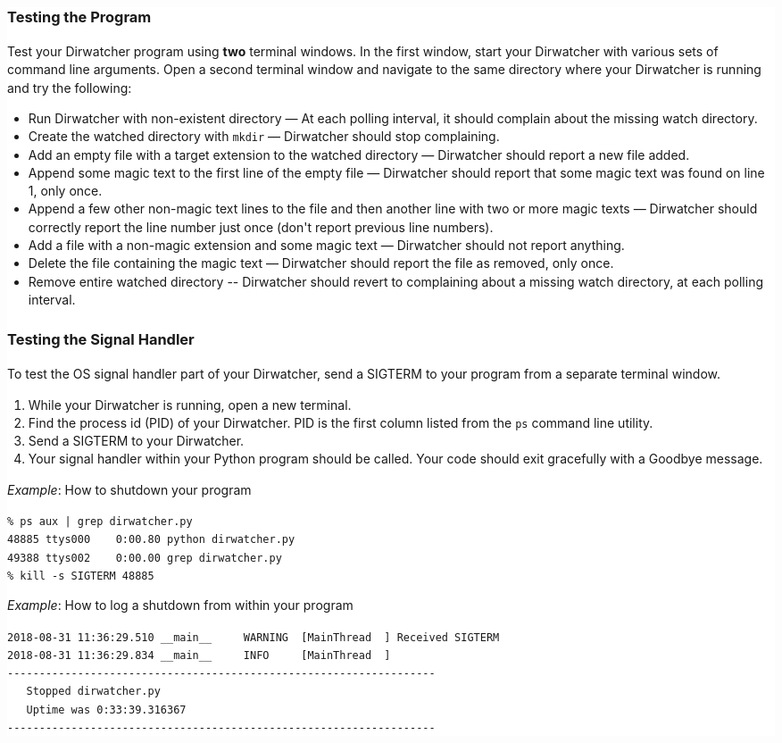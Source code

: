 ### Testing the Program

Test your Dirwatcher program using **two** terminal windows. In the first window, start your Dirwatcher with various sets of command line arguments. Open a second terminal window and navigate to the same directory where your Dirwatcher is running and try the following:

- Run Dirwatcher with non-existent directory &mdash; At each polling interval, it should complain about the missing watch directory.
- Create the watched directory with `mkdir` &mdash; Dirwatcher should stop complaining.
- Add an empty file with a target extension to the watched directory &mdash; Dirwatcher should report a new file added.
- Append some magic text to the first line of the empty file &mdash; Dirwatcher should report that some magic text was found on line 1, only once.
- Append a few other non-magic text lines to the file and then another line with two or more magic texts &mdash; Dirwatcher should correctly report the line number just once (don't report previous line numbers).
- Add a file with a non-magic extension and some magic text &mdash; Dirwatcher should not report anything.
- Delete the file containing the magic text &mdash; Dirwatcher should report the file as removed, only once.
- Remove entire watched directory -- Dirwatcher should revert to complaining about a missing watch directory, at each polling interval.

### Testing the Signal Handler

To test the OS signal handler part of your Dirwatcher, send a SIGTERM to your program from a separate terminal window.

1. While your Dirwatcher is running, open a new terminal.
1. Find the process id (PID) of your Dirwatcher. PID is the first column listed from the `ps` command line utility.
1. Send a SIGTERM to your Dirwatcher.
1. Your signal handler within your Python program should be called. Your code should exit gracefully with a Goodbye message.

_Example_: How to shutdown your program

```console
% ps aux | grep dirwatcher.py
48885 ttys000    0:00.80 python dirwatcher.py
49388 ttys002    0:00.00 grep dirwatcher.py
% kill -s SIGTERM 48885
```

_Example_: How to log a shutdown from within your program

```
2018-08-31 11:36:29.510 __main__     WARNING  [MainThread  ] Received SIGTERM
2018-08-31 11:36:29.834 __main__     INFO     [MainThread  ]
-------------------------------------------------------------------
   Stopped dirwatcher.py
   Uptime was 0:33:39.316367
-------------------------------------------------------------------
```
